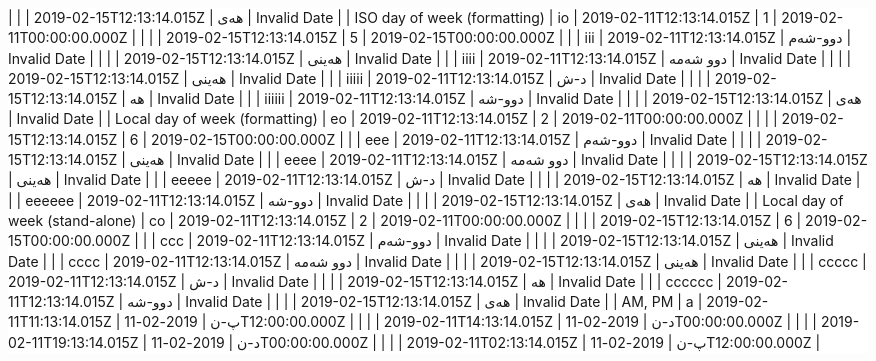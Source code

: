 |                                 |              | 2019-02-15T12:13:14.015Z | هەی                                                             | Invalid Date             |
| ISO day of week (formatting)    | io           | 2019-02-11T12:13:14.015Z | 1                                                               | 2019-02-11T00:00:00.000Z |
|                                 |              | 2019-02-15T12:13:14.015Z | 5                                                               | 2019-02-15T00:00:00.000Z |
|                                 | iii          | 2019-02-11T12:13:14.015Z | دوو-شەم                                                         | Invalid Date             |
|                                 |              | 2019-02-15T12:13:14.015Z | هەینی                                                           | Invalid Date             |
|                                 | iiii         | 2019-02-11T12:13:14.015Z | دوو شەمە                                                        | Invalid Date             |
|                                 |              | 2019-02-15T12:13:14.015Z | هەینی                                                           | Invalid Date             |
|                                 | iiiii        | 2019-02-11T12:13:14.015Z | د-ش                                                             | Invalid Date             |
|                                 |              | 2019-02-15T12:13:14.015Z | هە                                                              | Invalid Date             |
|                                 | iiiiii       | 2019-02-11T12:13:14.015Z | دوو-شە                                                          | Invalid Date             |
|                                 |              | 2019-02-15T12:13:14.015Z | هەی                                                             | Invalid Date             |
| Local day of week (formatting)  | eo           | 2019-02-11T12:13:14.015Z | 2                                                               | 2019-02-11T00:00:00.000Z |
|                                 |              | 2019-02-15T12:13:14.015Z | 6                                                               | 2019-02-15T00:00:00.000Z |
|                                 | eee          | 2019-02-11T12:13:14.015Z | دوو-شەم                                                         | Invalid Date             |
|                                 |              | 2019-02-15T12:13:14.015Z | هەینی                                                           | Invalid Date             |
|                                 | eeee         | 2019-02-11T12:13:14.015Z | دوو شەمە                                                        | Invalid Date             |
|                                 |              | 2019-02-15T12:13:14.015Z | هەینی                                                           | Invalid Date             |
|                                 | eeeee        | 2019-02-11T12:13:14.015Z | د-ش                                                             | Invalid Date             |
|                                 |              | 2019-02-15T12:13:14.015Z | هە                                                              | Invalid Date             |
|                                 | eeeeee       | 2019-02-11T12:13:14.015Z | دوو-شە                                                          | Invalid Date             |
|                                 |              | 2019-02-15T12:13:14.015Z | هەی                                                             | Invalid Date             |
| Local day of week (stand-alone) | co           | 2019-02-11T12:13:14.015Z | 2                                                               | 2019-02-11T00:00:00.000Z |
|                                 |              | 2019-02-15T12:13:14.015Z | 6                                                               | 2019-02-15T00:00:00.000Z |
|                                 | ccc          | 2019-02-11T12:13:14.015Z | دوو-شەم                                                         | Invalid Date             |
|                                 |              | 2019-02-15T12:13:14.015Z | هەینی                                                           | Invalid Date             |
|                                 | cccc         | 2019-02-11T12:13:14.015Z | دوو شەمە                                                        | Invalid Date             |
|                                 |              | 2019-02-15T12:13:14.015Z | هەینی                                                           | Invalid Date             |
|                                 | ccccc        | 2019-02-11T12:13:14.015Z | د-ش                                                             | Invalid Date             |
|                                 |              | 2019-02-15T12:13:14.015Z | هە                                                              | Invalid Date             |
|                                 | cccccc       | 2019-02-11T12:13:14.015Z | دوو-شە                                                          | Invalid Date             |
|                                 |              | 2019-02-15T12:13:14.015Z | هەی                                                             | Invalid Date             |
| AM, PM                          | a            | 2019-02-11T11:13:14.015Z | پ-ن                                                             | 2019-02-11T12:00:00.000Z |
|                                 |              | 2019-02-11T14:13:14.015Z | د-ن                                                             | 2019-02-11T00:00:00.000Z |
|                                 |              | 2019-02-11T19:13:14.015Z | د-ن                                                             | 2019-02-11T00:00:00.000Z |
|                                 |              | 2019-02-11T02:13:14.015Z | پ-ن                                                             | 2019-02-11T12:00:00.000Z |